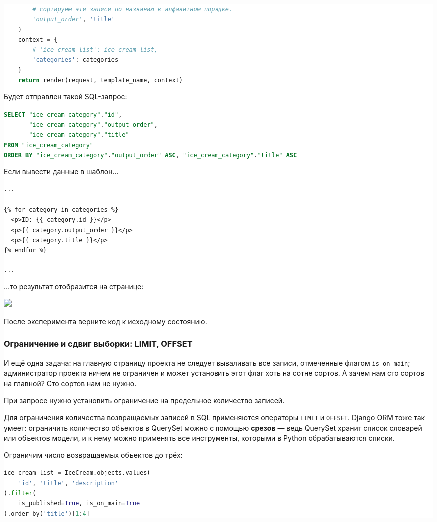```python
        # сортируем эти записи по названию в алфавитном порядке.
        'output_order', 'title'
    )
    context = {
        # 'ice_cream_list': ice_cream_list,
        'categories': categories
    }
    return render(request, template_name, context) 
```

Будет отправлен такой SQL-запрос:

```sql
SELECT "ice_cream_category"."id",
       "ice_cream_category"."output_order",
       "ice_cream_category"."title"
FROM "ice_cream_category"
ORDER BY "ice_cream_category"."output_order" ASC, "ice_cream_category"."title" ASC 
```

Если вывести данные в шаблон…

```django
...

{% for category in categories %}  
  <p>ID: {{ category.id }}</p>
  <p>{{ category.output_order }}</p>
  <p>{{ category.title }}</p>  
{% endfor %}

... 
```

…то результат отобразится на странице:

![](https://pictures.s3.yandex.net/resources/S3.2_41_1679046322.png)

После эксперимента верните код к исходному состоянию.

### Ограничение и сдвиг выборки: LIMIT, OFFSET

И ещё одна задача: на главную страницу проекта не следует вываливать все записи, отмеченные флагом `is_on_main`; администратор проекта ничем не ограничен и может установить этот флаг хоть на сотне сортов. А зачем нам сто сортов на главной? Сто сортов нам не нужно.

При запросе нужно установить ограничение на предельное количество записей.

Для ограничения количества возвращаемых записей в SQL применяются операторы `LIMIT` и `OFFSET`. Django ORM тоже так умеет: ограничить количество объектов в QuerySet можно с помощью **срезов** — ведь QuerySet хранит список словарей или объектов модели, и к нему можно применять все инструменты, которыми в Python обрабатываются списки.

Ограничим число возвращаемых объектов до трёх:

```python
ice_cream_list = IceCream.objects.values(
    'id', 'title', 'description'
).filter(
    is_published=True, is_on_main=True
).order_by('title')[1:4] 
```

